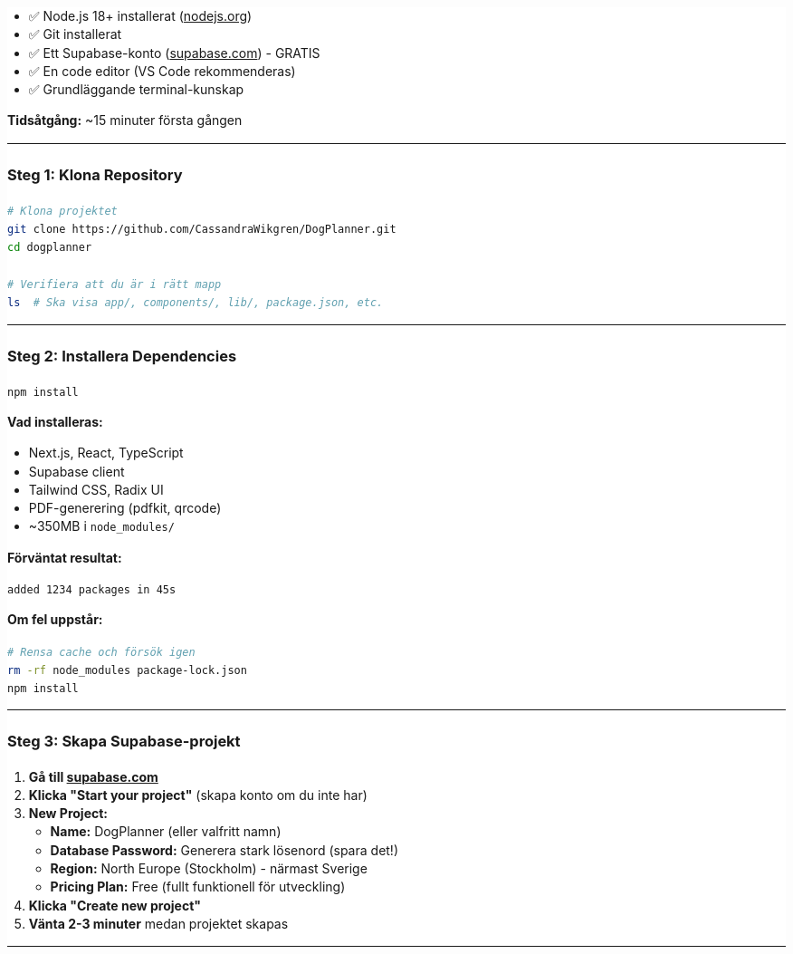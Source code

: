 - ✅ Node.js 18+ installerat ([nodejs.org](https://nodejs.org))
- ✅ Git installerat
- ✅ Ett Supabase-konto ([supabase.com](https://supabase.com)) - GRATIS
- ✅ En code editor (VS Code rekommenderas)
- ✅ Grundläggande terminal-kunskap

**Tidsåtgång:** ~15 minuter första gången

---

### Steg 1: Klona Repository

```bash
# Klona projektet
git clone https://github.com/CassandraWikgren/DogPlanner.git
cd dogplanner

# Verifiera att du är i rätt mapp
ls  # Ska visa app/, components/, lib/, package.json, etc.
```

---

### Steg 2: Installera Dependencies

```bash
npm install
```

**Vad installeras:**

- Next.js, React, TypeScript
- Supabase client
- Tailwind CSS, Radix UI
- PDF-generering (pdfkit, qrcode)
- ~350MB i `node_modules/`

**Förväntat resultat:**

```
added 1234 packages in 45s
```

**Om fel uppstår:**

```bash
# Rensa cache och försök igen
rm -rf node_modules package-lock.json
npm install
```

---

### Steg 3: Skapa Supabase-projekt

1. **Gå till [supabase.com](https://supabase.com)**
2. **Klicka "Start your project"** (skapa konto om du inte har)
3. **New Project:**
   - **Name:** DogPlanner (eller valfritt namn)
   - **Database Password:** Generera stark lösenord (spara det!)
   - **Region:** North Europe (Stockholm) - närmast Sverige
   - **Pricing Plan:** Free (fullt funktionell för utveckling)
4. **Klicka "Create new project"**
5. **Vänta 2-3 minuter** medan projektet skapas

---